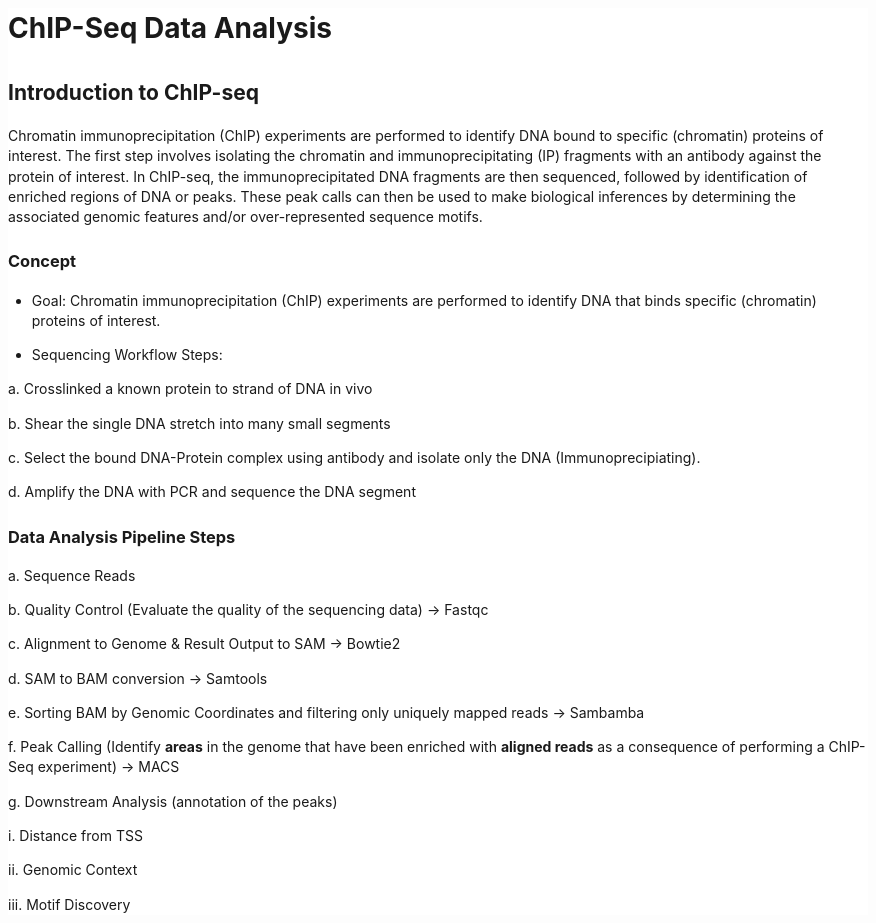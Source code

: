 # ChIP-Seq Data Analysis

## Introduction to ChIP-seq

Chromatin immunoprecipitation (ChIP) experiments are performed to identify DNA bound to specific (chromatin) proteins 
of interest. The first step involves isolating the chromatin and immunoprecipitating (IP) fragments with an antibody 
against the protein of interest. In ChIP-seq, the immunoprecipitated DNA fragments are then sequenced, followed by 
identification of enriched regions of DNA or peaks. These peak calls can then be used to make biological inferences by 
determining the associated genomic features and/or over-represented sequence motifs.

### Concept

- Goal: Chromatin immunoprecipitation (ChIP) experiments are performed to identify DNA that binds specific (chromatin) proteins of interest.

- Sequencing Workflow Steps:

a. Crosslinked a known protein to strand of DNA in vivo

b. Shear the single DNA stretch into many small segments

c. Select the bound DNA-Protein complex using antibody and isolate only the DNA (Immunoprecipiating).

d. Amplify the DNA with PCR and sequence the DNA segment

### Data Analysis Pipeline Steps

a. Sequence Reads

b. Quality Control (Evaluate the quality of the sequencing data) -> Fastqc

c. Alignment to Genome &amp; Result Output to SAM -> Bowtie2

d. SAM to BAM conversion -> Samtools

e. Sorting BAM by Genomic Coordinates and filtering only uniquely mapped reads -> Sambamba

f. Peak Calling (Identify **areas** in the genome that have been enriched with **aligned reads** as a consequence 
of performing a ChIP-Seq experiment) -> MACS

g. Downstream Analysis (annotation of the peaks)

 i. Distance from TSS

 ii. Genomic Context

 iii. Motif Discovery
